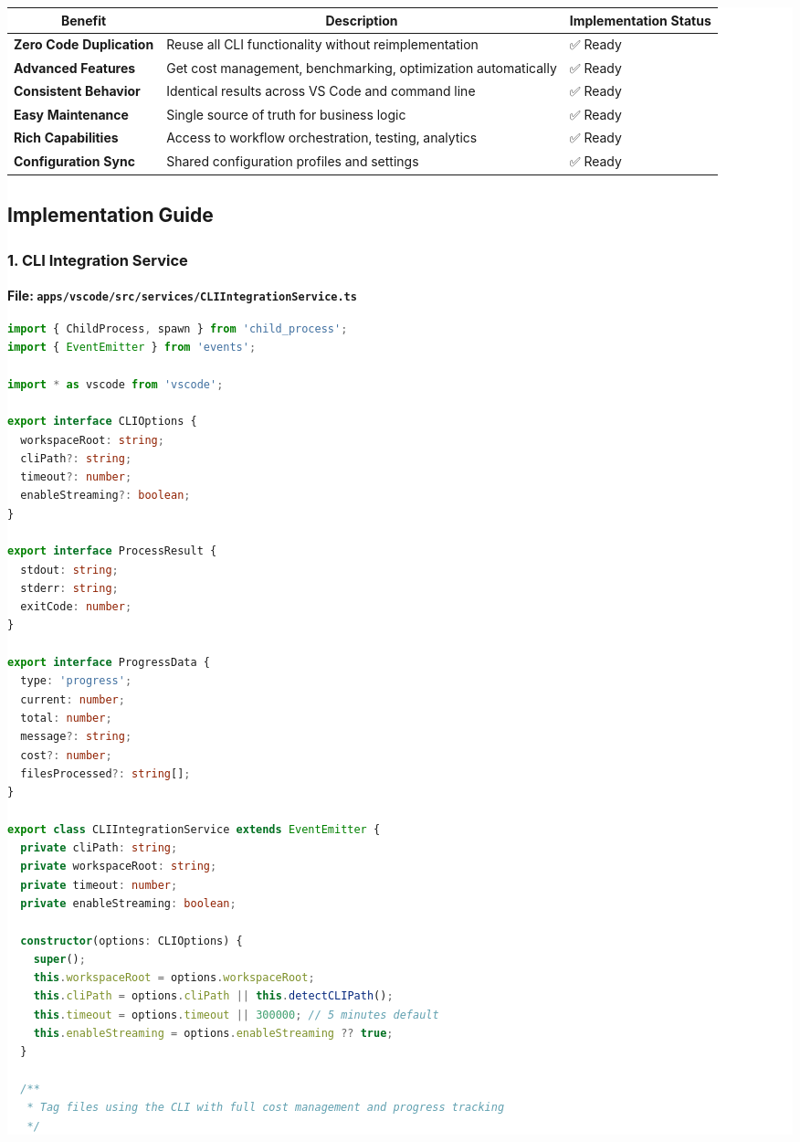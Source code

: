 | Benefit                   | Description                                                   | Implementation Status |
| ------------------------- | ------------------------------------------------------------- | --------------------- |
| **Zero Code Duplication** | Reuse all CLI functionality without reimplementation          | ✅ Ready              |
| **Advanced Features**     | Get cost management, benchmarking, optimization automatically | ✅ Ready              |
| **Consistent Behavior**   | Identical results across VS Code and command line             | ✅ Ready              |
| **Easy Maintenance**      | Single source of truth for business logic                     | ✅ Ready              |
| **Rich Capabilities**     | Access to workflow orchestration, testing, analytics          | ✅ Ready              |
| **Configuration Sync**    | Shared configuration profiles and settings                    | ✅ Ready              |

## Implementation Guide

### 1. CLI Integration Service

**File: `apps/vscode/src/services/CLIIntegrationService.ts`**

```typescript
import { ChildProcess, spawn } from 'child_process';
import { EventEmitter } from 'events';

import * as vscode from 'vscode';

export interface CLIOptions {
  workspaceRoot: string;
  cliPath?: string;
  timeout?: number;
  enableStreaming?: boolean;
}

export interface ProcessResult {
  stdout: string;
  stderr: string;
  exitCode: number;
}

export interface ProgressData {
  type: 'progress';
  current: number;
  total: number;
  message?: string;
  cost?: number;
  filesProcessed?: string[];
}

export class CLIIntegrationService extends EventEmitter {
  private cliPath: string;
  private workspaceRoot: string;
  private timeout: number;
  private enableStreaming: boolean;

  constructor(options: CLIOptions) {
    super();
    this.workspaceRoot = options.workspaceRoot;
    this.cliPath = options.cliPath || this.detectCLIPath();
    this.timeout = options.timeout || 300000; // 5 minutes default
    this.enableStreaming = options.enableStreaming ?? true;
  }

  /**
   * Tag files using the CLI with full cost management and progress tracking
   */
```